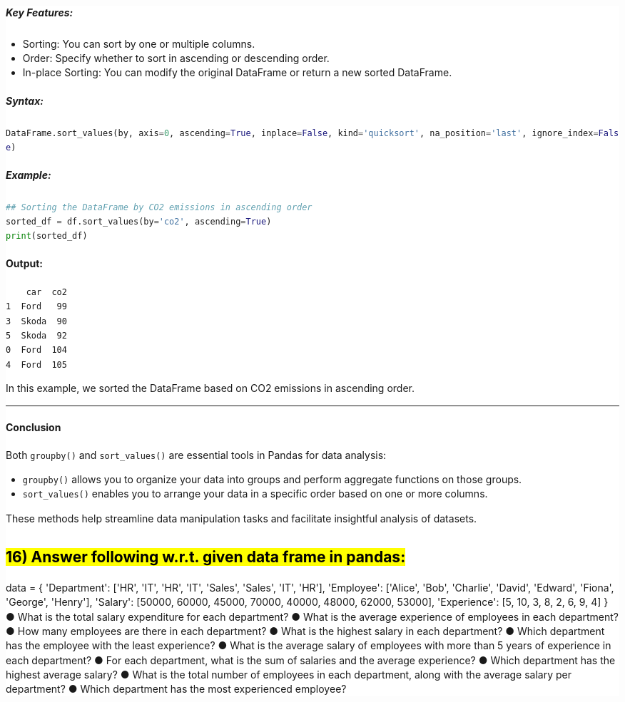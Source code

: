 ##### Key Features:

- Sorting: You can sort by one or multiple columns.
- Order: Specify whether to sort in ascending or descending order.
- In-place Sorting: You can modify the original DataFrame or return a new sorted DataFrame.

##### Syntax:

```python
DataFrame.sort_values(by, axis=0, ascending=True, inplace=False, kind='quicksort', na_position='last', ignore_index=False)
```

##### Example:

```python
## Sorting the DataFrame by CO2 emissions in ascending order
sorted_df = df.sort_values(by='co2', ascending=True)
print(sorted_df)
```

#### Output:

```
    car  co2
1  Ford   99
3  Skoda  90
5  Skoda  92
0  Ford  104
4  Ford  105
```

In this example, we sorted the DataFrame based on CO2 emissions in ascending order.

---

#### Conclusion

Both `groupby()` and `sort_values()` are essential tools in Pandas for data analysis:

- `groupby()` allows you to organize your data into groups and perform aggregate functions on those groups.
- `sort_values()` enables you to arrange your data in a specific order based on one or more columns.

These methods help streamline data manipulation tasks and facilitate insightful analysis of datasets.

## <mark> 16) Answer following w.r.t. given data frame in pandas: </mark>

data = { 'Department': ['HR', 'IT', 'HR', 'IT', 'Sales', 'Sales', 'IT', 'HR'], 'Employee':
['Alice', 'Bob', 'Charlie', 'David', 'Edward', 'Fiona', 'George', 'Henry'], 'Salary': [50000,
60000, 45000, 70000, 40000, 48000, 62000, 53000], 'Experience': [5, 10, 3, 8, 2, 6, 9,
4] }
● What is the total salary expenditure for each department?
● What is the average experience of employees in each department?
● How many employees are there in each department?
● What is the highest salary in each department?
● Which department has the employee with the least experience?
● What is the average salary of employees with more than 5 years of experience
in each department?
● For each department, what is the sum of salaries and the average experience?
● Which department has the highest average salary?
● What is the total number of employees in each department, along with the
average salary per department?
● Which department has the most experienced employee?